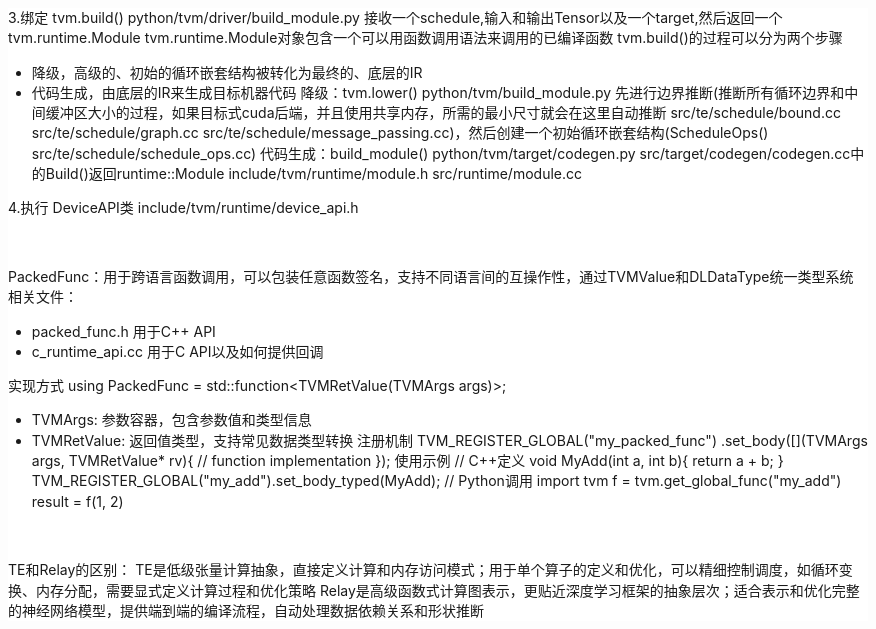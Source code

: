 3.绑定
tvm.build()
python/tvm/driver/build_module.py 接收一个schedule,输入和输出Tensor以及一个target,然后返回一个tvm.runtime.Module
tvm.runtime.Module对象包含一个可以用函数调用语法来调用的已编译函数
tvm.build()的过程可以分为两个步骤
* 降级，高级的、初始的循环嵌套结构被转化为最终的、底层的IR
* 代码生成，由底层的IR来生成目标机器代码
降级：tvm.lower() python/tvm/build_module.py 先进行边界推断(推断所有循环边界和中间缓冲区大小的过程，如果目标式cuda后端，并且使用共享内存，所需的最小尺寸就会在这里自动推断 src/te/schedule/bound.cc src/te/schedule/graph.cc src/te/schedule/message_passing.cc)，然后创建一个初始循环嵌套结构(ScheduleOps() src/te/schedule/schedule_ops.cc)
代码生成：build_module() python/tvm/target/codegen.py src/target/codegen/codegen.cc中的Build()返回runtime::Module include/tvm/runtime/module.h src/runtime/module.cc

4.执行
DeviceAPI类
include/tvm/runtime/device_api.h

```


```
PackedFunc：用于跨语言函数调用，可以包装任意函数签名，支持不同语言间的互操作性，通过TVMValue和DLDataType统一类型系统
相关文件：
* packed_func.h  用于C++ API
* c_runtime_api.cc 用于C API以及如何提供回调
```
```
实现方式
using PackedFunc = std::function<TVMRetValue(TVMArgs args)>;
- TVMArgs: 参数容器，包含参数值和类型信息
- TVMRetValue: 返回值类型，支持常见数据类型转换
注册机制
TVM_REGISTER_GLOBAL("my_packed_func")
.set_body([](TVMArgs args, TVMRetValue* rv){
    // function implementation
});
使用示例
// C++定义
void MyAdd(int a, int b){
    return a + b;
}
TVM_REGISTER_GLOBAL("my_add").set_body_typed(MyAdd);
// Python调用
import tvm
f = tvm.get_global_func("my_add")
result = f(1, 2)
```


```
TE和Relay的区别：
TE是低级张量计算抽象，直接定义计算和内存访问模式；用于单个算子的定义和优化，可以精细控制调度，如循环变换、内存分配，需要显式定义计算过程和优化策略
Relay是高级函数式计算图表示，更贴近深度学习框架的抽象层次；适合表示和优化完整的神经网络模型，提供端到端的编译流程，自动处理数据依赖关系和形状推断

